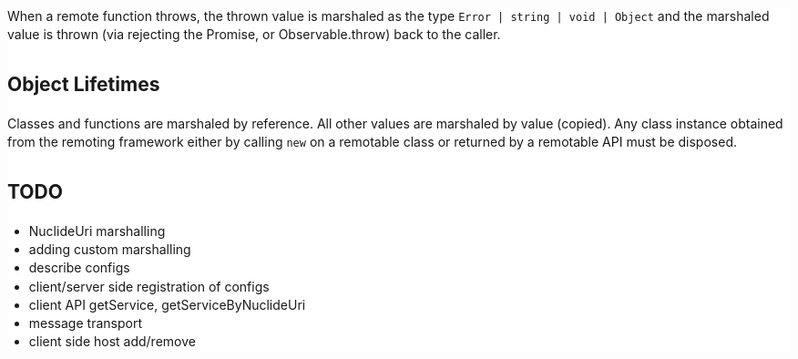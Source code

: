 When a remote function throws, the thrown value is marshaled as the type `Error | string | void | Object`
and the marshaled value is thrown (via rejecting the Promise, or Observable.throw) back to the caller.

## Object Lifetimes

Classes and functions are marshaled by reference. All other values are marshaled by value (copied).
Any class instance obtained from the remoting framework either by calling `new` on a remotable class
or returned by a remotable API must be disposed.

## TODO

- NuclideUri marshalling
- adding custom marshalling
- describe configs
- client/server side registration of configs
- client API getService, getServiceByNuclideUri
- message transport
- client side host add/remove

